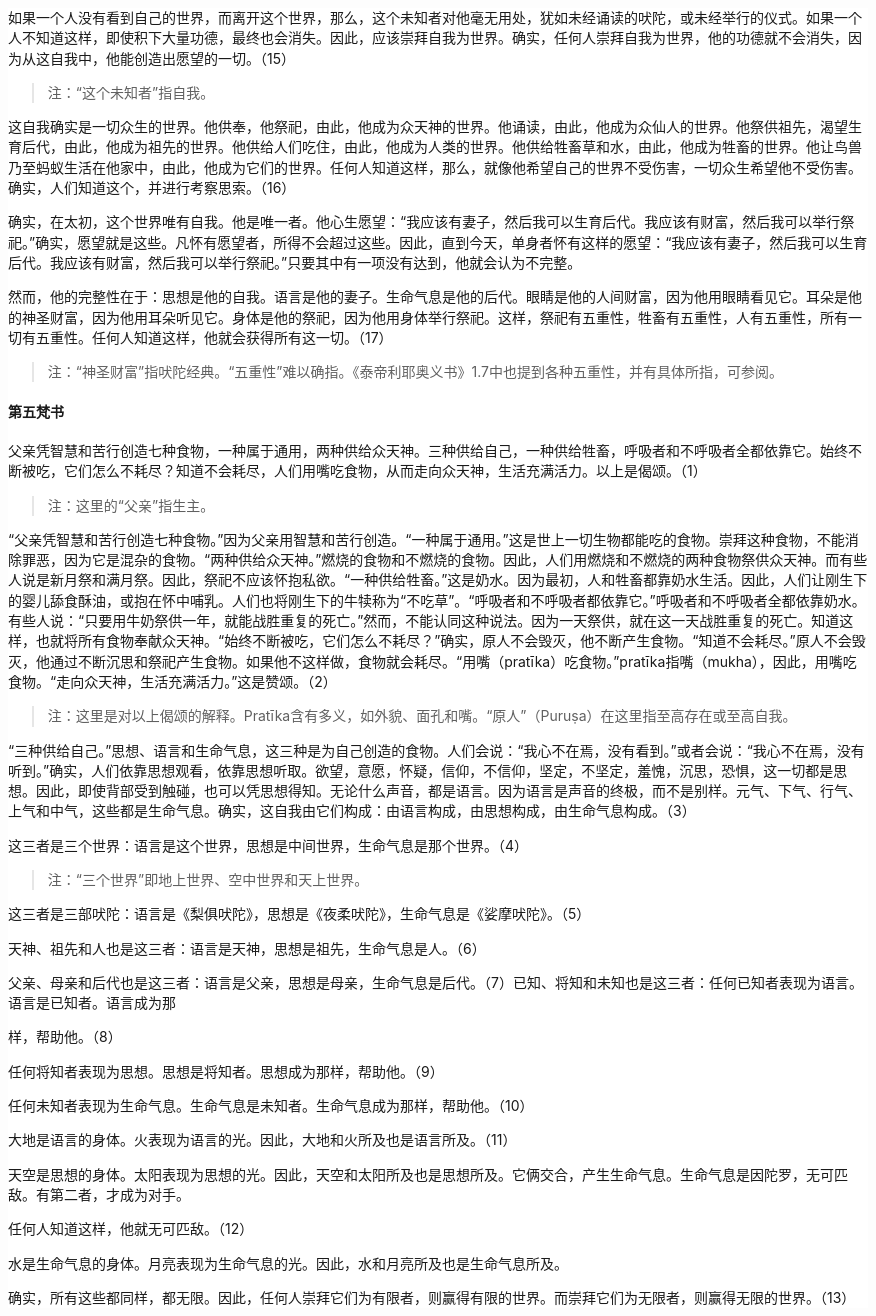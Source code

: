 如果一个人没有看到自己的世界，而离开这个世界，那么，这个未知者对他毫无用处，犹如未经诵读的吠陀，或未经举行的仪式。如果一个人不知道这样，即使积下大量功德，最终也会消失。因此，应该崇拜自我为世界。确实，任何人崇拜自我为世界，他的功德就不会消失，因为从这自我中，他能创造出愿望的一切。（15）

> 注：“这个未知者”指自我。

这自我确实是一切众生的世界。他供奉，他祭祀，由此，他成为众天神的世界。他诵读，由此，他成为众仙人的世界。他祭供祖先，渴望生育后代，由此，他成为祖先的世界。他供给人们吃住，由此，他成为人类的世界。他供给牲畜草和水，由此，他成为牲畜的世界。他让鸟兽乃至蚂蚁生活在他家中，由此，他成为它们的世界。任何人知道这样，那么，就像他希望自己的世界不受伤害，一切众生希望他不受伤害。确实，人们知道这个，并进行考察思索。（16）

确实，在太初，这个世界唯有自我。他是唯一者。他心生愿望：“我应该有妻子，然后我可以生育后代。我应该有财富，然后我可以举行祭祀。”确实，愿望就是这些。凡怀有愿望者，所得不会超过这些。因此，直到今天，单身者怀有这样的愿望：“我应该有妻子，然后我可以生育后代。我应该有财富，然后我可以举行祭祀。”只要其中有一项没有达到，他就会认为不完整。

然而，他的完整性在于：思想是他的自我。语言是他的妻子。生命气息是他的后代。眼睛是他的人间财富，因为他用眼睛看见它。耳朵是他的神圣财富，因为他用耳朵听见它。身体是他的祭祀，因为他用身体举行祭祀。这样，祭祀有五重性，牲畜有五重性，人有五重性，所有一切有五重性。任何人知道这样，他就会获得所有这一切。（17）

> 注：“神圣财富”指吠陀经典。“五重性”难以确指。《泰帝利耶奥义书》1.7中也提到各种五重性，并有具体所指，可参阅。

#### 第五梵书

父亲凭智慧和苦行创造七种食物，一种属于通用，两种供给众天神。三种供给自己，一种供给牲畜，呼吸者和不呼吸者全都依靠它。始终不断被吃，它们怎么不耗尽？知道不会耗尽，人们用嘴吃食物，从而走向众天神，生活充满活力。以上是偈颂。（1）

> 注：这里的“父亲”指生主。

“父亲凭智慧和苦行创造七种食物。”因为父亲用智慧和苦行创造。“一种属于通用。”这是世上一切生物都能吃的食物。崇拜这种食物，不能消除罪恶，因为它是混杂的食物。“两种供给众天神。”燃烧的食物和不燃烧的食物。因此，人们用燃烧和不燃烧的两种食物祭供众天神。而有些人说是新月祭和满月祭。因此，祭祀不应该怀抱私欲。“一种供给牲畜。”这是奶水。因为最初，人和牲畜都靠奶水生活。因此，人们让刚生下的婴儿舔食酥油，或抱在怀中哺乳。人们也将刚生下的牛犊称为“不吃草”。“呼吸者和不呼吸者都依靠它。”呼吸者和不呼吸者全都依靠奶水。有些人说：“只要用牛奶祭供一年，就能战胜重复的死亡。”然而，不能认同这种说法。因为一天祭供，就在这一天战胜重复的死亡。知道这样，也就将所有食物奉献众天神。“始终不断被吃，它们怎么不耗尽？”确实，原人不会毁灭，他不断产生食物。“知道不会耗尽。”原人不会毁灭，他通过不断沉思和祭祀产生食物。如果他不这样做，食物就会耗尽。“用嘴（pratīka）吃食物。”pratīka指嘴（mukha），因此，用嘴吃食物。“走向众天神，生活充满活力。”这是赞颂。（2）

> 注：这里是对以上偈颂的解释。Pratīka含有多义，如外貌、面孔和嘴。“原人”（Puruṣa）在这里指至高存在或至高自我。

“三种供给自己。”思想、语言和生命气息，这三种是为自己创造的食物。人们会说：“我心不在焉，没有看到。”或者会说：“我心不在焉，没有听到。”确实，人们依靠思想观看，依靠思想听取。欲望，意愿，怀疑，信仰，不信仰，坚定，不坚定，羞愧，沉思，恐惧，这一切都是思想。因此，即使背部受到触碰，也可以凭思想得知。无论什么声音，都是语言。因为语言是声音的终极，而不是别样。元气、下气、行气、上气和中气，这些都是生命气息。确实，这自我由它们构成：由语言构成，由思想构成，由生命气息构成。（3）

这三者是三个世界：语言是这个世界，思想是中间世界，生命气息是那个世界。（4）

> 注：“三个世界”即地上世界、空中世界和天上世界。

这三者是三部吠陀：语言是《梨俱吠陀》，思想是《夜柔吠陀》，生命气息是《娑摩吠陀》。（5）

天神、祖先和人也是这三者：语言是天神，思想是祖先，生命气息是人。（6）

父亲、母亲和后代也是这三者：语言是父亲，思想是母亲，生命气息是后代。（7）已知、将知和未知也是这三者：任何已知者表现为语言。语言是已知者。语言成为那

样，帮助他。（8）

任何将知者表现为思想。思想是将知者。思想成为那样，帮助他。（9）

任何未知者表现为生命气息。生命气息是未知者。生命气息成为那样，帮助他。（10）

大地是语言的身体。火表现为语言的光。因此，大地和火所及也是语言所及。（11）

天空是思想的身体。太阳表现为思想的光。因此，天空和太阳所及也是思想所及。它俩交合，产生生命气息。生命气息是因陀罗，无可匹敌。有第二者，才成为对手。

任何人知道这样，他就无可匹敌。（12）

水是生命气息的身体。月亮表现为生命气息的光。因此，水和月亮所及也是生命气息所及。

确实，所有这些都同样，都无限。因此，任何人崇拜它们为有限者，则赢得有限的世界。而崇拜它们为无限者，则赢得无限的世界。（13）
